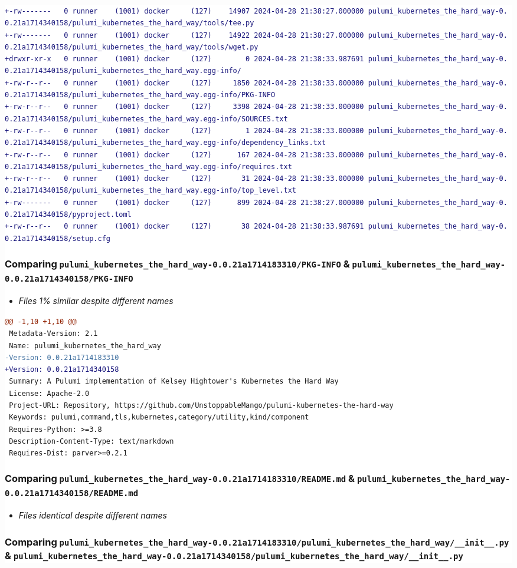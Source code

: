 ```diff
+-rw-------   0 runner    (1001) docker     (127)    14907 2024-04-28 21:38:27.000000 pulumi_kubernetes_the_hard_way-0.0.21a1714340158/pulumi_kubernetes_the_hard_way/tools/tee.py
+-rw-------   0 runner    (1001) docker     (127)    14922 2024-04-28 21:38:27.000000 pulumi_kubernetes_the_hard_way-0.0.21a1714340158/pulumi_kubernetes_the_hard_way/tools/wget.py
+drwxr-xr-x   0 runner    (1001) docker     (127)        0 2024-04-28 21:38:33.987691 pulumi_kubernetes_the_hard_way-0.0.21a1714340158/pulumi_kubernetes_the_hard_way.egg-info/
+-rw-r--r--   0 runner    (1001) docker     (127)     1850 2024-04-28 21:38:33.000000 pulumi_kubernetes_the_hard_way-0.0.21a1714340158/pulumi_kubernetes_the_hard_way.egg-info/PKG-INFO
+-rw-r--r--   0 runner    (1001) docker     (127)     3398 2024-04-28 21:38:33.000000 pulumi_kubernetes_the_hard_way-0.0.21a1714340158/pulumi_kubernetes_the_hard_way.egg-info/SOURCES.txt
+-rw-r--r--   0 runner    (1001) docker     (127)        1 2024-04-28 21:38:33.000000 pulumi_kubernetes_the_hard_way-0.0.21a1714340158/pulumi_kubernetes_the_hard_way.egg-info/dependency_links.txt
+-rw-r--r--   0 runner    (1001) docker     (127)      167 2024-04-28 21:38:33.000000 pulumi_kubernetes_the_hard_way-0.0.21a1714340158/pulumi_kubernetes_the_hard_way.egg-info/requires.txt
+-rw-r--r--   0 runner    (1001) docker     (127)       31 2024-04-28 21:38:33.000000 pulumi_kubernetes_the_hard_way-0.0.21a1714340158/pulumi_kubernetes_the_hard_way.egg-info/top_level.txt
+-rw-------   0 runner    (1001) docker     (127)      899 2024-04-28 21:38:27.000000 pulumi_kubernetes_the_hard_way-0.0.21a1714340158/pyproject.toml
+-rw-r--r--   0 runner    (1001) docker     (127)       38 2024-04-28 21:38:33.987691 pulumi_kubernetes_the_hard_way-0.0.21a1714340158/setup.cfg
```

### Comparing `pulumi_kubernetes_the_hard_way-0.0.21a1714183310/PKG-INFO` & `pulumi_kubernetes_the_hard_way-0.0.21a1714340158/PKG-INFO`

 * *Files 1% similar despite different names*

```diff
@@ -1,10 +1,10 @@
 Metadata-Version: 2.1
 Name: pulumi_kubernetes_the_hard_way
-Version: 0.0.21a1714183310
+Version: 0.0.21a1714340158
 Summary: A Pulumi implementation of Kelsey Hightower's Kubernetes the Hard Way
 License: Apache-2.0
 Project-URL: Repository, https://github.com/UnstoppableMango/pulumi-kubernetes-the-hard-way
 Keywords: pulumi,command,tls,kubernetes,category/utility,kind/component
 Requires-Python: >=3.8
 Description-Content-Type: text/markdown
 Requires-Dist: parver>=0.2.1
```

### Comparing `pulumi_kubernetes_the_hard_way-0.0.21a1714183310/README.md` & `pulumi_kubernetes_the_hard_way-0.0.21a1714340158/README.md`

 * *Files identical despite different names*

### Comparing `pulumi_kubernetes_the_hard_way-0.0.21a1714183310/pulumi_kubernetes_the_hard_way/__init__.py` & `pulumi_kubernetes_the_hard_way-0.0.21a1714340158/pulumi_kubernetes_the_hard_way/__init__.py`
